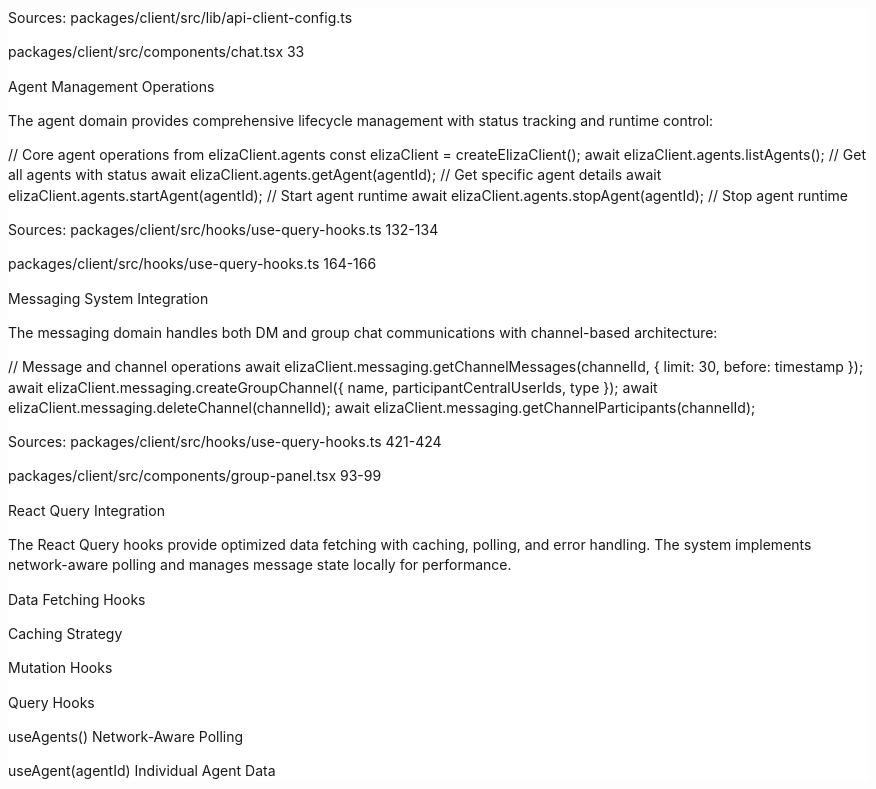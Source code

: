 Sources: 
packages/client/src/lib/api-client-config.ts
 
packages/client/src/components/chat.tsx
33

Agent Management Operations

The agent domain provides comprehensive lifecycle management with status tracking and runtime control:

// Core agent operations from elizaClient.agents
const elizaClient = createElizaClient();
await elizaClient.agents.listAgents(); // Get all agents with status
await elizaClient.agents.getAgent(agentId); // Get specific agent details
await elizaClient.agents.startAgent(agentId); // Start agent runtime
await elizaClient.agents.stopAgent(agentId); // Stop agent runtime

Sources: 
packages/client/src/hooks/use-query-hooks.ts
132-134
 
packages/client/src/hooks/use-query-hooks.ts
164-166

Messaging System Integration

The messaging domain handles both DM and group chat communications with channel-based architecture:

// Message and channel operations
await elizaClient.messaging.getChannelMessages(channelId, { limit: 30, before: timestamp });
await elizaClient.messaging.createGroupChannel({ name, participantCentralUserIds, type });
await elizaClient.messaging.deleteChannel(channelId);
await elizaClient.messaging.getChannelParticipants(channelId);

Sources: 
packages/client/src/hooks/use-query-hooks.ts
421-424
 
packages/client/src/components/group-panel.tsx
93-99

React Query Integration

The React Query hooks provide optimized data fetching with caching, polling, and error handling. The system implements network-aware polling and manages message state locally for performance.

Data Fetching Hooks

Caching Strategy

Mutation Hooks

Query Hooks

useAgents()
Network-Aware Polling

useAgent(agentId)
Individual Agent Data
